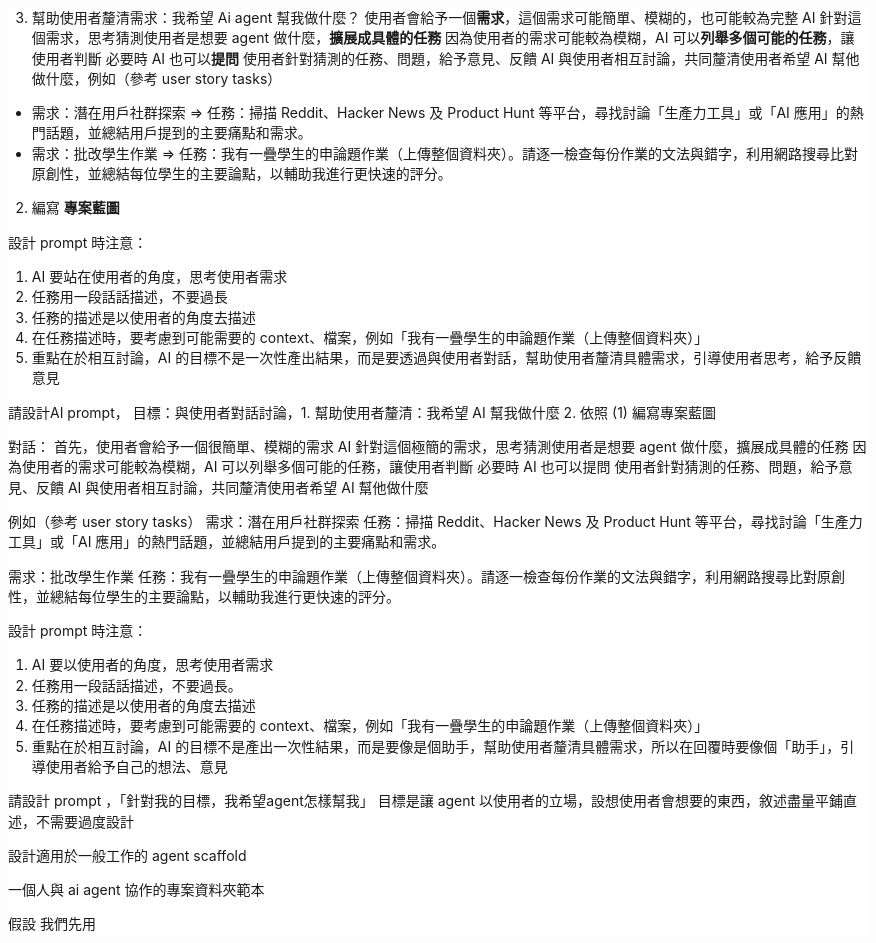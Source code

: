 3. 幫助使用者釐清需求：我希望 Ai agent 幫我做什麼？
   使用者會給予一個**需求**，這個需求可能簡單、模糊的，也可能較為完整
   AI 針對這個需求，思考猜測使用者是想要 agent 做什麼，**擴展成具體的任務**
   因為使用者的需求可能較為模糊，AI 可以**列舉多個可能的任務**，讓使用者判斷
   必要時 AI 也可以**提問**
   使用者針對猜測的任務、問題，給予意見、反饋
   AI 與使用者相互討論，共同釐清使用者希望 AI 幫他做什麼，例如（參考 user story tasks）

- 需求：潛在用戶社群探索 => 任務：掃描 Reddit、Hacker News 及 Product Hunt 等平台，尋找討論「生產力工具」或「AI 應用」的熱門話題，並總結用戶提到的主要痛點和需求。
- 需求：批改學生作業 => 任務：我有一疊學生的申論題作業（上傳整個資料夾）。請逐一檢查每份作業的文法與錯字，利用網路搜尋比對原創性，並總結每位學生的主要論點，以輔助我進行更快速的評分。

2. 編寫 **專案藍圖**

設計 prompt 時注意：

1. AI 要站在使用者的角度，思考使用者需求
2. 任務用一段話話描述，不要過長
3. 任務的描述是以使用者的角度去描述
4. 在任務描述時，要考慮到可能需要的 context、檔案，例如「我有一疊學生的申論題作業（上傳整個資料夾）」
5. 重點在於相互討論，AI 的目標不是一次性產出結果，而是要透過與使用者對話，幫助使用者釐清具體需求，引導使用者思考，給予反饋意見

請設計AI prompt，
目標：與使用者對話討論，1. 幫助使用者釐清：我希望 AI 幫我做什麼 2. 依照 (1) 編寫專案藍圖

對話：
首先，使用者會給予一個很簡單、模糊的需求
AI 針對這個極簡的需求，思考猜測使用者是想要 agent 做什麼，擴展成具體的任務
因為使用者的需求可能較為模糊，AI 可以列舉多個可能的任務，讓使用者判斷
必要時 AI 也可以提問
使用者針對猜測的任務、問題，給予意見、反饋
AI 與使用者相互討論，共同釐清使用者希望 AI 幫他做什麼

例如（參考 user story tasks）
需求：潛在用戶社群探索
任務：掃描 Reddit、Hacker News 及 Product Hunt 等平台，尋找討論「生產力工具」或「AI 應用」的熱門話題，並總結用戶提到的主要痛點和需求。

需求：批改學生作業
任務：我有一疊學生的申論題作業（上傳整個資料夾）。請逐一檢查每份作業的文法與錯字，利用網路搜尋比對原創性，並總結每位學生的主要論點，以輔助我進行更快速的評分。

設計 prompt 時注意：

1. AI 要以使用者的角度，思考使用者需求
2. 任務用一段話話描述，不要過長。
3. 任務的描述是以使用者的角度去描述
4. 在任務描述時，要考慮到可能需要的 context、檔案，例如「我有一疊學生的申論題作業（上傳整個資料夾）」
5. 重點在於相互討論，AI 的目標不是產出一次性結果，而是要像是個助手，幫助使用者釐清具體需求，所以在回覆時要像個「助手」，引導使用者給予自己的想法、意見

請設計 prompt ，「針對我的目標，我希望agent怎樣幫我」
目標是讓 agent 以使用者的立場，設想使用者會想要的東西，敘述盡量平鋪直述，不需要過度設計

設計適用於一般工作的 agent scaffold

一個人與 ai agent 協作的專案資料夾範本

假設
我們先用
